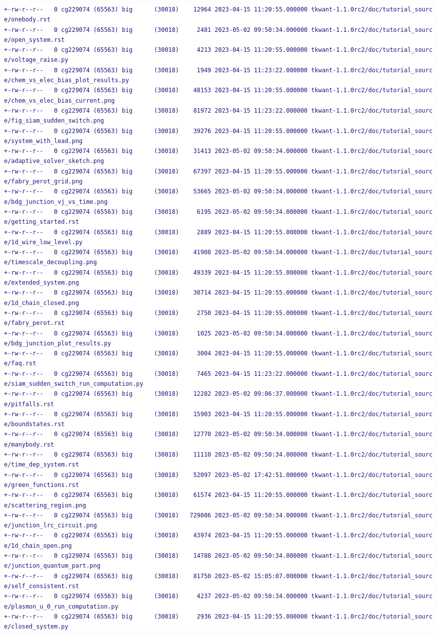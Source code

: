 ```diff
+-rw-r--r--   0 cg229074 (65563) big      (30018)    12964 2023-04-15 11:20:55.000000 tkwant-1.1.0rc2/doc/tutorial_source/onebody.rst
+-rw-r--r--   0 cg229074 (65563) big      (30018)     2481 2023-05-02 09:50:34.000000 tkwant-1.1.0rc2/doc/tutorial_source/open_system.rst
+-rw-r--r--   0 cg229074 (65563) big      (30018)     4213 2023-04-15 11:20:55.000000 tkwant-1.1.0rc2/doc/tutorial_source/voltage_raise.py
+-rw-r--r--   0 cg229074 (65563) big      (30018)     1949 2023-04-15 11:23:22.000000 tkwant-1.1.0rc2/doc/tutorial_source/chem_vs_elec_bias_plot_results.py
+-rw-r--r--   0 cg229074 (65563) big      (30018)    48153 2023-04-15 11:20:55.000000 tkwant-1.1.0rc2/doc/tutorial_source/chem_vs_elec_bias_current.png
+-rw-r--r--   0 cg229074 (65563) big      (30018)    81972 2023-04-15 11:23:22.000000 tkwant-1.1.0rc2/doc/tutorial_source/fig_siam_sudden_switch.png
+-rw-r--r--   0 cg229074 (65563) big      (30018)    39276 2023-04-15 11:20:55.000000 tkwant-1.1.0rc2/doc/tutorial_source/system_with_lead.png
+-rw-r--r--   0 cg229074 (65563) big      (30018)    31413 2023-05-02 09:50:34.000000 tkwant-1.1.0rc2/doc/tutorial_source/adaptive_solver_sketch.png
+-rw-r--r--   0 cg229074 (65563) big      (30018)    67397 2023-04-15 11:20:55.000000 tkwant-1.1.0rc2/doc/tutorial_source/fabry_perot_grid.png
+-rw-r--r--   0 cg229074 (65563) big      (30018)    53665 2023-05-02 09:50:34.000000 tkwant-1.1.0rc2/doc/tutorial_source/bdg_junction_vj_vs_time.png
+-rw-r--r--   0 cg229074 (65563) big      (30018)     6195 2023-05-02 09:50:34.000000 tkwant-1.1.0rc2/doc/tutorial_source/getting_started.rst
+-rw-r--r--   0 cg229074 (65563) big      (30018)     2889 2023-04-15 11:20:55.000000 tkwant-1.1.0rc2/doc/tutorial_source/1d_wire_low_level.py
+-rw-r--r--   0 cg229074 (65563) big      (30018)    41908 2023-05-02 09:50:34.000000 tkwant-1.1.0rc2/doc/tutorial_source/timescale_decoupling.png
+-rw-r--r--   0 cg229074 (65563) big      (30018)    49339 2023-04-15 11:20:55.000000 tkwant-1.1.0rc2/doc/tutorial_source/extended_system.png
+-rw-r--r--   0 cg229074 (65563) big      (30018)    30714 2023-04-15 11:20:55.000000 tkwant-1.1.0rc2/doc/tutorial_source/1d_chain_closed.png
+-rw-r--r--   0 cg229074 (65563) big      (30018)     2750 2023-04-15 11:20:55.000000 tkwant-1.1.0rc2/doc/tutorial_source/fabry_perot.rst
+-rw-r--r--   0 cg229074 (65563) big      (30018)     1025 2023-05-02 09:50:34.000000 tkwant-1.1.0rc2/doc/tutorial_source/bdg_junction_plot_results.py
+-rw-r--r--   0 cg229074 (65563) big      (30018)     3004 2023-04-15 11:20:55.000000 tkwant-1.1.0rc2/doc/tutorial_source/faq.rst
+-rw-r--r--   0 cg229074 (65563) big      (30018)     7465 2023-04-15 11:23:22.000000 tkwant-1.1.0rc2/doc/tutorial_source/siam_sudden_switch_run_computation.py
+-rw-r--r--   0 cg229074 (65563) big      (30018)    12282 2023-05-02 09:06:37.000000 tkwant-1.1.0rc2/doc/tutorial_source/pitfalls.rst
+-rw-r--r--   0 cg229074 (65563) big      (30018)    15903 2023-04-15 11:20:55.000000 tkwant-1.1.0rc2/doc/tutorial_source/boundstates.rst
+-rw-r--r--   0 cg229074 (65563) big      (30018)    12770 2023-05-02 09:50:34.000000 tkwant-1.1.0rc2/doc/tutorial_source/manybody.rst
+-rw-r--r--   0 cg229074 (65563) big      (30018)    11110 2023-05-02 09:50:34.000000 tkwant-1.1.0rc2/doc/tutorial_source/time_dep_system.rst
+-rw-r--r--   0 cg229074 (65563) big      (30018)    52097 2023-05-02 17:42:51.000000 tkwant-1.1.0rc2/doc/tutorial_source/green_functions.rst
+-rw-r--r--   0 cg229074 (65563) big      (30018)    61574 2023-04-15 11:20:55.000000 tkwant-1.1.0rc2/doc/tutorial_source/scattering_region.png
+-rw-r--r--   0 cg229074 (65563) big      (30018)   729086 2023-05-02 09:50:34.000000 tkwant-1.1.0rc2/doc/tutorial_source/junction_lrc_circuit.png
+-rw-r--r--   0 cg229074 (65563) big      (30018)    43974 2023-04-15 11:20:55.000000 tkwant-1.1.0rc2/doc/tutorial_source/1d_chain_open.png
+-rw-r--r--   0 cg229074 (65563) big      (30018)    14788 2023-05-02 09:50:34.000000 tkwant-1.1.0rc2/doc/tutorial_source/junction_quantum_part.png
+-rw-r--r--   0 cg229074 (65563) big      (30018)    81750 2023-05-02 15:05:07.000000 tkwant-1.1.0rc2/doc/tutorial_source/self_consistent.rst
+-rw-r--r--   0 cg229074 (65563) big      (30018)     4237 2023-05-02 09:50:34.000000 tkwant-1.1.0rc2/doc/tutorial_source/plasmon_u_0_run_computation.py
+-rw-r--r--   0 cg229074 (65563) big      (30018)     2936 2023-04-15 11:20:55.000000 tkwant-1.1.0rc2/doc/tutorial_source/closed_system.py
```